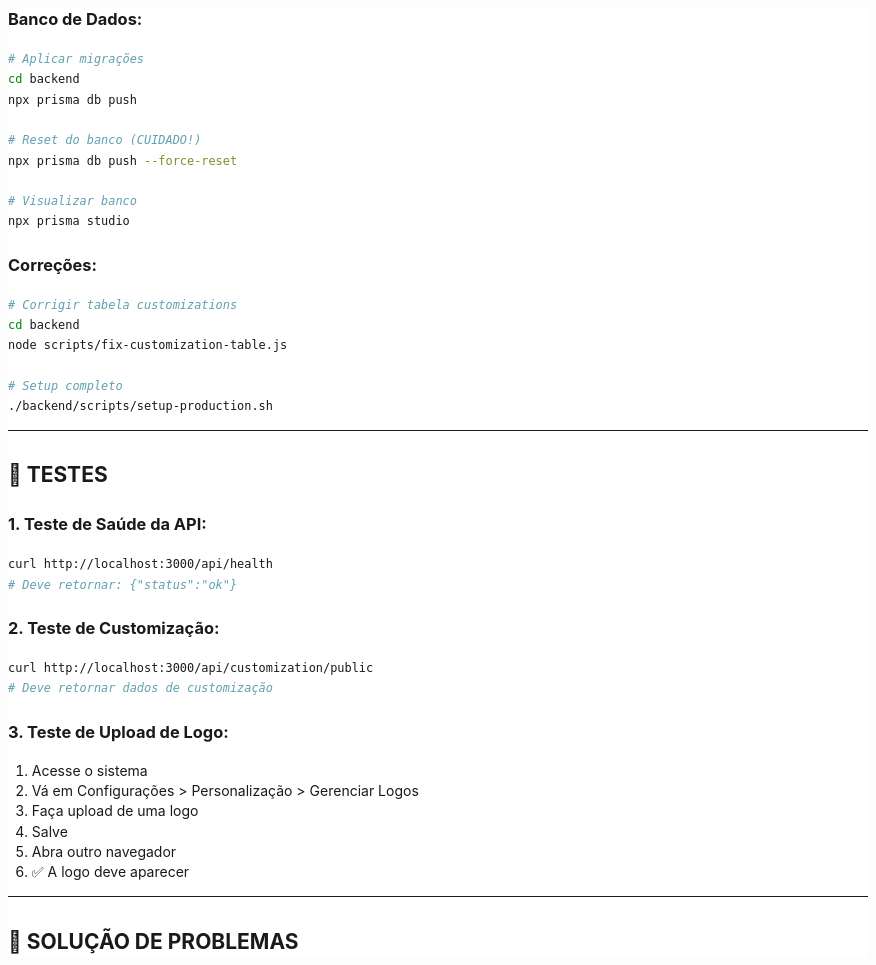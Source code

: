 ### **Banco de Dados:**
```bash
# Aplicar migrações
cd backend
npx prisma db push

# Reset do banco (CUIDADO!)
npx prisma db push --force-reset

# Visualizar banco
npx prisma studio
```

### **Correções:**
```bash
# Corrigir tabela customizations
cd backend
node scripts/fix-customization-table.js

# Setup completo
./backend/scripts/setup-production.sh
```

---

## 🧪 TESTES

### **1. Teste de Saúde da API:**
```bash
curl http://localhost:3000/api/health
# Deve retornar: {"status":"ok"}
```

### **2. Teste de Customização:**
```bash
curl http://localhost:3000/api/customization/public
# Deve retornar dados de customização
```

### **3. Teste de Upload de Logo:**
1. Acesse o sistema
2. Vá em Configurações > Personalização > Gerenciar Logos
3. Faça upload de uma logo
4. Salve
5. Abra outro navegador
6. ✅ A logo deve aparecer

---

## 🚨 SOLUÇÃO DE PROBLEMAS
